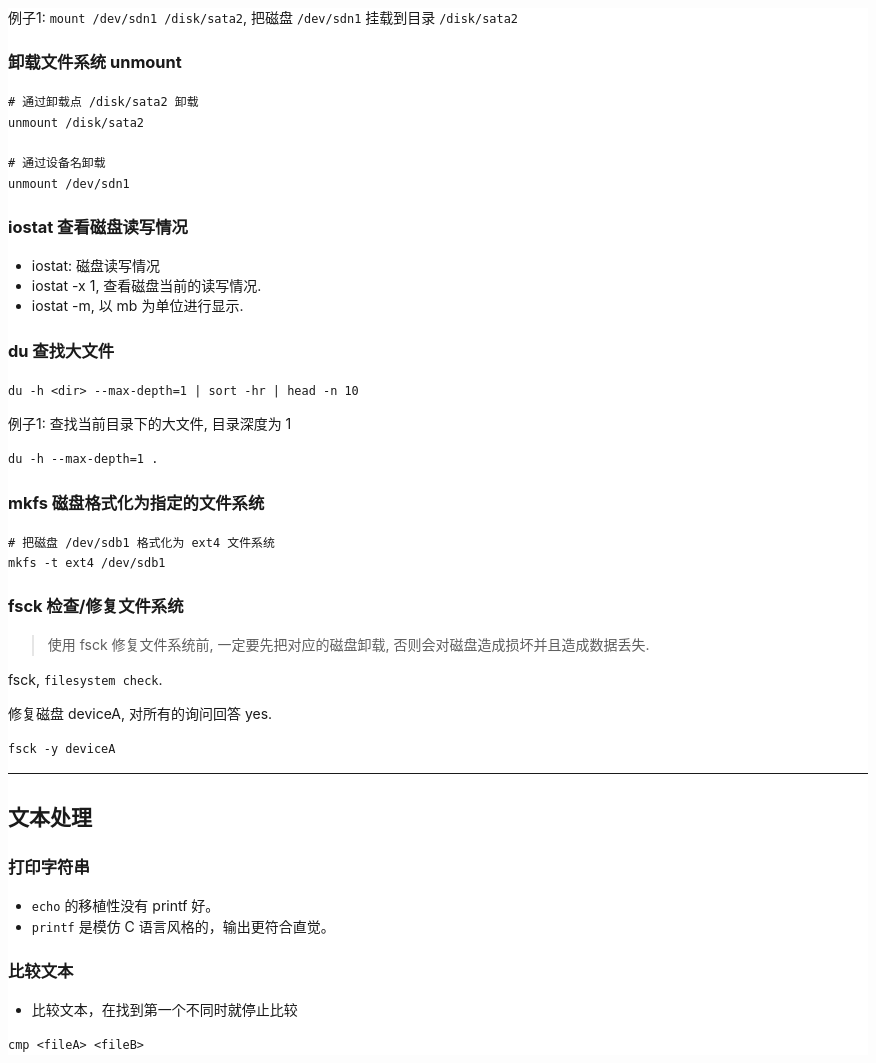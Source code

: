 例子1: `mount /dev/sdn1 /disk/sata2`, 把磁盘 `/dev/sdn1` 挂载到目录 `/disk/sata2` 

### 卸载文件系统 unmount

``` 
# 通过卸载点 /disk/sata2 卸载 
unmount /disk/sata2 

# 通过设备名卸载
unmount /dev/sdn1
```

### iostat 查看磁盘读写情况
+ iostat: 磁盘读写情况
+ iostat -x 1, 查看磁盘当前的读写情况.
+ iostat -m, 以 mb 为单位进行显示.

### du 查找大文件
```shell 
du -h <dir> --max-depth=1 | sort -hr | head -n 10
```

例子1: 查找当前目录下的大文件, 目录深度为 1

```shell 
du -h --max-depth=1 .
```

### mkfs 磁盘格式化为指定的文件系统
```shell
# 把磁盘 /dev/sdb1 格式化为 ext4 文件系统 
mkfs -t ext4 /dev/sdb1
```

### fsck 检查/修复文件系统
> 使用 fsck 修复文件系统前, 一定要先把对应的磁盘卸载, 否则会对磁盘造成损坏并且造成数据丢失.

fsck, `filesystem check`.

修复磁盘 deviceA, 对所有的询问回答 yes.
```
fsck -y deviceA
```

---

## 文本处理

### 打印字符串
- `echo` 的移植性没有 printf 好。
- `printf` 是模仿 C 语言风格的，输出更符合直觉。
  
### 比较文本
+ 比较文本，在找到第一个不同时就停止比较
```
cmp <fileA> <fileB>  
```
